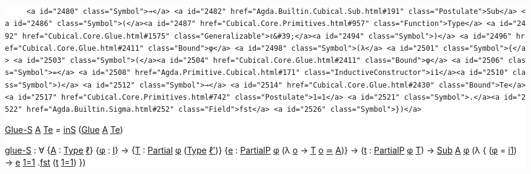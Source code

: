          <a id="2480" class="Symbol">→</a> <a id="2482" href="Agda.Builtin.Cubical.Sub.html#191" class="Postulate">Sub</a> <a id="2486" class="Symbol">(</a><a id="2487" href="Cubical.Core.Primitives.html#957" class="Function">Type</a> <a id="2492" href="Cubical.Core.Glue.html#1575" class="Generalizable">ℓ&#39;</a><a id="2494" class="Symbol">)</a> <a id="2496" href="Cubical.Core.Glue.html#2411" class="Bound">φ</a> <a id="2498" class="Symbol">(λ</a> <a id="2501" class="Symbol">{</a> <a id="2503" class="Symbol">(</a><a id="2504" href="Cubical.Core.Glue.html#2411" class="Bound">φ</a> <a id="2506" class="Symbol">=</a> <a id="2508" href="Agda.Primitive.Cubical.html#171" class="InductiveConstructor">i1</a><a id="2510" class="Symbol">)</a> <a id="2512" class="Symbol">→</a> <a id="2514" href="Cubical.Core.Glue.html#2430" class="Bound">Te</a> <a id="2517" href="Cubical.Core.Primitives.html#742" class="Postulate">1=1</a> <a id="2521" class="Symbol">.</a><a id="2522" href="Agda.Builtin.Sigma.html#252" class="Field">fst</a> <a id="2526" class="Symbol">})</a>
  <a id="2531" href="Cubical.Core.Glue.html#2388" class="Function">Glue-S</a> <a id="2538" href="Cubical.Core.Glue.html#2538" class="Bound">A</a> <a id="2540" href="Cubical.Core.Glue.html#2540" class="Bound">Te</a> <a id="2543" class="Symbol">=</a> <a id="2545" href="Agda.Builtin.Cubical.Sub.html#216" class="Postulate">inS</a> <a id="2549" class="Symbol">(</a><a id="2550" href="Cubical.Core.Glue.html#1635" class="Function">Glue</a> <a id="2555" href="Cubical.Core.Glue.html#2538" class="Bound">A</a> <a id="2557" href="Cubical.Core.Glue.html#2540" class="Bound">Te</a><a id="2559" class="Symbol">)</a>

  <a id="glue-S"></a><a id="2564" href="Cubical.Core.Glue.html#2564" class="Function">glue-S</a> <a id="2571" class="Symbol">:</a>
   <a id="2576" class="Symbol">∀</a> <a id="2578" class="Symbol">{</a><a id="2579" href="Cubical.Core.Glue.html#2579" class="Bound">A</a> <a id="2581" class="Symbol">:</a> <a id="2583" href="Cubical.Core.Primitives.html#957" class="Function">Type</a> <a id="2588" href="Cubical.Core.Glue.html#1573" class="Generalizable">ℓ</a><a id="2589" class="Symbol">}</a> <a id="2591" class="Symbol">{</a><a id="2592" href="Cubical.Core.Glue.html#2592" class="Bound">φ</a> <a id="2594" class="Symbol">:</a> <a id="2596" href="Agda.Primitive.Cubical.html#101" class="Datatype">I</a><a id="2597" class="Symbol">}</a>
   <a id="2602" class="Symbol">→</a> <a id="2604" class="Symbol">{</a><a id="2605" href="Cubical.Core.Glue.html#2605" class="Bound">T</a> <a id="2607" class="Symbol">:</a> <a id="2609" href="Agda.Primitive.Cubical.html#699" class="Primitive">Partial</a> <a id="2617" href="Cubical.Core.Glue.html#2592" class="Bound">φ</a> <a id="2619" class="Symbol">(</a><a id="2620" href="Cubical.Core.Primitives.html#957" class="Function">Type</a> <a id="2625" href="Cubical.Core.Glue.html#1575" class="Generalizable">ℓ&#39;</a><a id="2627" class="Symbol">)}</a> <a id="2630" class="Symbol">{</a><a id="2631" href="Cubical.Core.Glue.html#2631" class="Bound">e</a> <a id="2633" class="Symbol">:</a> <a id="2635" href="Agda.Primitive.Cubical.html#733" class="Primitive">PartialP</a> <a id="2644" href="Cubical.Core.Glue.html#2592" class="Bound">φ</a> <a id="2646" class="Symbol">(λ</a> <a id="2649" href="Cubical.Core.Glue.html#2649" class="Bound">o</a> <a id="2651" class="Symbol">→</a> <a id="2653" href="Cubical.Core.Glue.html#2605" class="Bound">T</a> <a id="2655" href="Cubical.Core.Glue.html#2649" class="Bound">o</a> <a id="2657" href="Agda.Builtin.Cubical.Glue.html#1051" class="Function Operator">≃</a> <a id="2659" href="Cubical.Core.Glue.html#2579" class="Bound">A</a><a id="2660" class="Symbol">)}</a>
   <a id="2666" class="Symbol">→</a> <a id="2668" class="Symbol">(</a><a id="2669" href="Cubical.Core.Glue.html#2669" class="Bound">t</a> <a id="2671" class="Symbol">:</a> <a id="2673" href="Agda.Primitive.Cubical.html#733" class="Primitive">PartialP</a> <a id="2682" href="Cubical.Core.Glue.html#2592" class="Bound">φ</a> <a id="2684" href="Cubical.Core.Glue.html#2605" class="Bound">T</a><a id="2685" class="Symbol">)</a>
   <a id="2690" class="Symbol">→</a> <a id="2692" href="Agda.Builtin.Cubical.Sub.html#191" class="Postulate">Sub</a> <a id="2696" href="Cubical.Core.Glue.html#2579" class="Bound">A</a> <a id="2698" href="Cubical.Core.Glue.html#2592" class="Bound">φ</a> <a id="2700" class="Symbol">(λ</a> <a id="2703" class="Symbol">{</a> <a id="2705" class="Symbol">(</a><a id="2706" href="Cubical.Core.Glue.html#2592" class="Bound">φ</a> <a id="2708" class="Symbol">=</a> <a id="2710" href="Agda.Primitive.Cubical.html#171" class="InductiveConstructor">i1</a><a id="2712" class="Symbol">)</a> <a id="2714" class="Symbol">→</a> <a id="2716" href="Cubical.Core.Glue.html#2631" class="Bound">e</a> <a id="2718" href="Cubical.Core.Primitives.html#742" class="Postulate">1=1</a> <a id="2722" class="Symbol">.</a><a id="2723" href="Agda.Builtin.Sigma.html#252" class="Field">fst</a> <a id="2727" class="Symbol">(</a><a id="2728" href="Cubical.Core.Glue.html#2669" class="Bound">t</a> <a id="2730" href="Cubical.Core.Primitives.html#742" class="Postulate">1=1</a><a id="2733" class="Symbol">)</a> <a id="2735" class="Symbol">})</a>